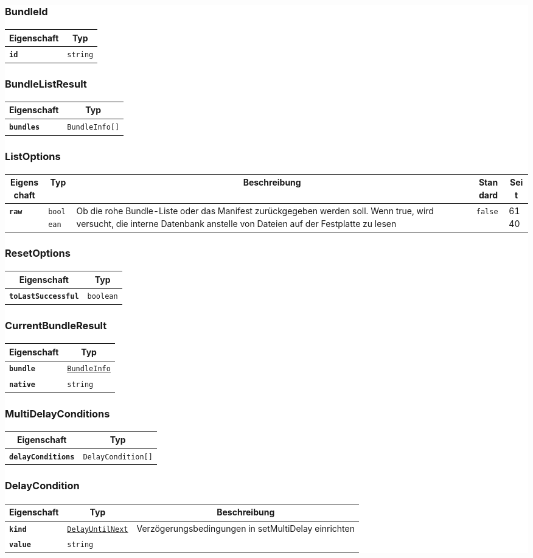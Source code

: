 
### BundleId

| Eigenschaft | Typ |
|---------|-------------------|
| **`id`** | <code>string</code> |


### BundleListResult

| Eigenschaft | Typ |
|--------------|--------------------------|
| **`bundles`** | <code>BundleInfo[]</code> |


### ListOptions

| Eigenschaft | Typ | Beschreibung | Standard | Seit |
|------------|---------------------|-----------------------------------------------------------------------------------------------------------------------------------------------|------------------|--------|
| **`raw`** | <code>boolean</code> | Ob die rohe Bundle-Liste oder das Manifest zurückgegeben werden soll. Wenn true, wird versucht, die interne Datenbank anstelle von Dateien auf der Festplatte zu lesen | <code>false</code> | 6140 |


### ResetOptions

| Eigenschaft | Typ |
|----------------------|---------------------|
| **`toLastSuccessful`** | <code>boolean</code> |


### CurrentBundleResult

| Eigenschaft | Typ |
|------------|--------------------------------------------------|
| **`bundle`** | <code><a href="#bundleinfo">BundleInfo</a></code> |
| **`native`** | <code>string</code> |


### MultiDelayConditions

| Eigenschaft | Typ |
|----------------------|------------------------------|
| **`delayConditions`** | <code>DelayCondition[]</code> |


### DelayCondition

| Eigenschaft | Typ | Beschreibung |
|------------|----------------------------------------------------------|----------------------------------------|
| **`kind`** | <code><a href="#delayuntilnext">DelayUntilNext</a></code> | Verzögerungsbedingungen in setMultiDelay einrichten |
| **`value`** | <code>string</code> | |
